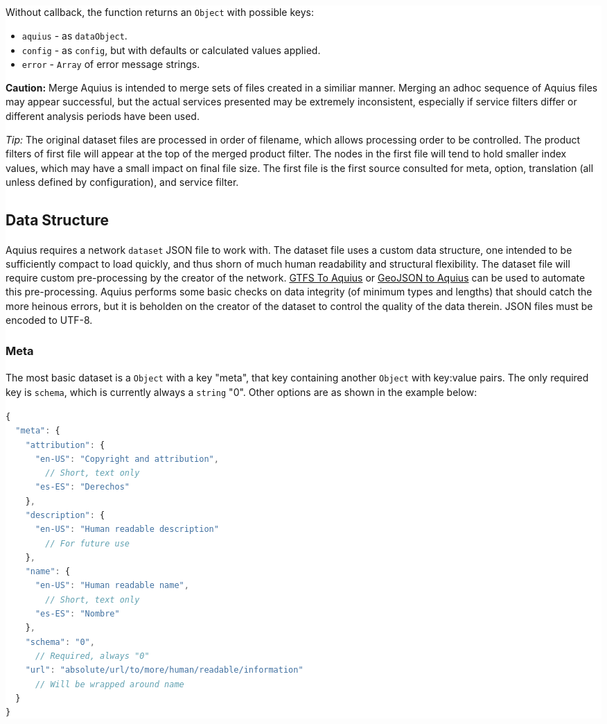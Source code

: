 Without callback, the function returns an `Object` with possible keys:

* `aquius` - as `dataObject`.
* `config` - as `config`, but with defaults or calculated values applied.
* `error` - `Array` of error message strings.

**Caution:** Merge Aquius is intended to merge sets of files created in a similiar manner. Merging an adhoc sequence of Aquius files may appear successful, but the actual services presented may be extremely inconsistent, especially if service filters differ or different analysis periods have been used.

*Tip:* The original dataset files are processed in order of filename, which allows processing order to be controlled. The product filters of first file will appear at the top of the merged product filter. The nodes in the first file will tend to hold smaller index values, which may have a small impact on final file size. The first file is the first source consulted for meta, option, translation (all unless defined by configuration), and service filter.

## Data Structure

Aquius requires a network `dataset` JSON file to work with. The dataset file uses a custom data structure, one intended to be sufficiently compact to load quickly, and thus shorn of much human readability and structural flexibility. The dataset file will require custom pre-processing by the creator of the network. [GTFS To Aquius](#gtfs-to-aquius) or [GeoJSON to Aquius](#geojson-to-aquius) can be used to automate this pre-processing. Aquius performs some basic checks on data integrity (of minimum types and lengths) that should catch the more heinous errors, but it is beholden on the creator of the dataset to control the quality of the data therein. JSON files must be encoded to UTF-8.

### Meta

The most basic dataset is a `Object` with a key "meta", that key containing another `Object` with key:value pairs. The only required key is `schema`, which is currently always a `string` "0". Other options are as shown in the example below:

```javascript
{
  "meta": {
    "attribution": {
      "en-US": "Copyright and attribution",
        // Short, text only
      "es-ES": "Derechos"
    },
    "description": {
      "en-US": "Human readable description"
        // For future use
    },
    "name": {
      "en-US": "Human readable name",
        // Short, text only
      "es-ES": "Nombre"
    },
    "schema": "0",
      // Required, always "0"
    "url": "absolute/url/to/more/human/readable/information"
      // Will be wrapped around name
  }
}
```
